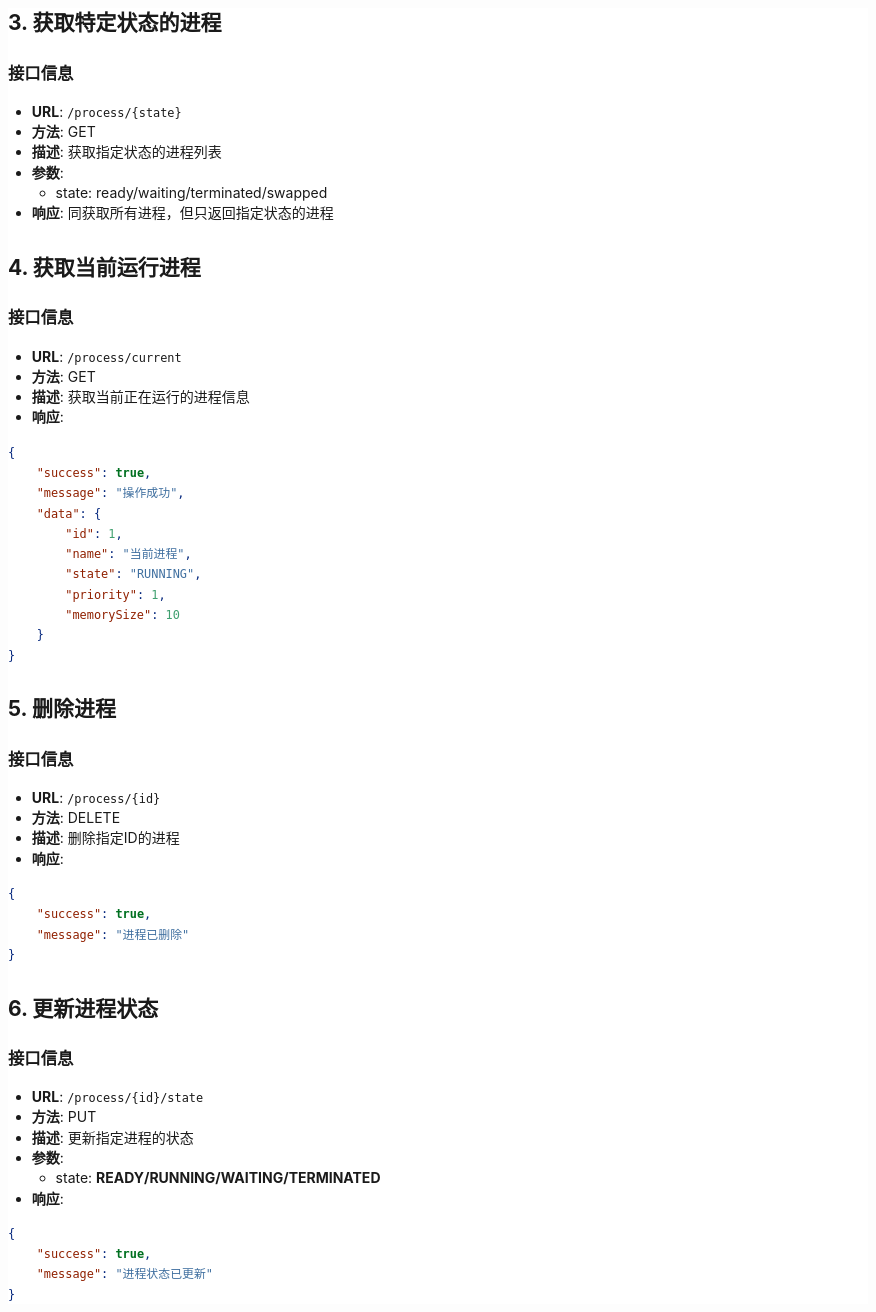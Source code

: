 ```json
```

## 3. 获取特定状态的进程
### 接口信息
- **URL**: `/process/{state}`
- **方法**: GET
- **描述**: 获取指定状态的进程列表
- **参数**:
  - state: ready/waiting/terminated/swapped
- **响应**: 同获取所有进程，但只返回指定状态的进程

## 4. 获取当前运行进程
### 接口信息
- **URL**: `/process/current`
- **方法**: GET
- **描述**: 获取当前正在运行的进程信息
- **响应**:
```json
{
    "success": true,
    "message": "操作成功",
    "data": {
        "id": 1,
        "name": "当前进程",
        "state": "RUNNING",
        "priority": 1,
        "memorySize": 10
    }
}
```

## 5. 删除进程
### 接口信息
- **URL**: `/process/{id}`
- **方法**: DELETE
- **描述**: 删除指定ID的进程
- **响应**:
```json
{
    "success": true,
    "message": "进程已删除"
}
```

## 6. 更新进程状态
### 接口信息
- **URL**: `/process/{id}/state`
- **方法**: PUT
- **描述**: 更新指定进程的状态
- **参数**:
  - state: **READY/RUNNING/WAITING/TERMINATED**
- **响应**:
```json
{
    "success": true,
    "message": "进程状态已更新"
}
```
